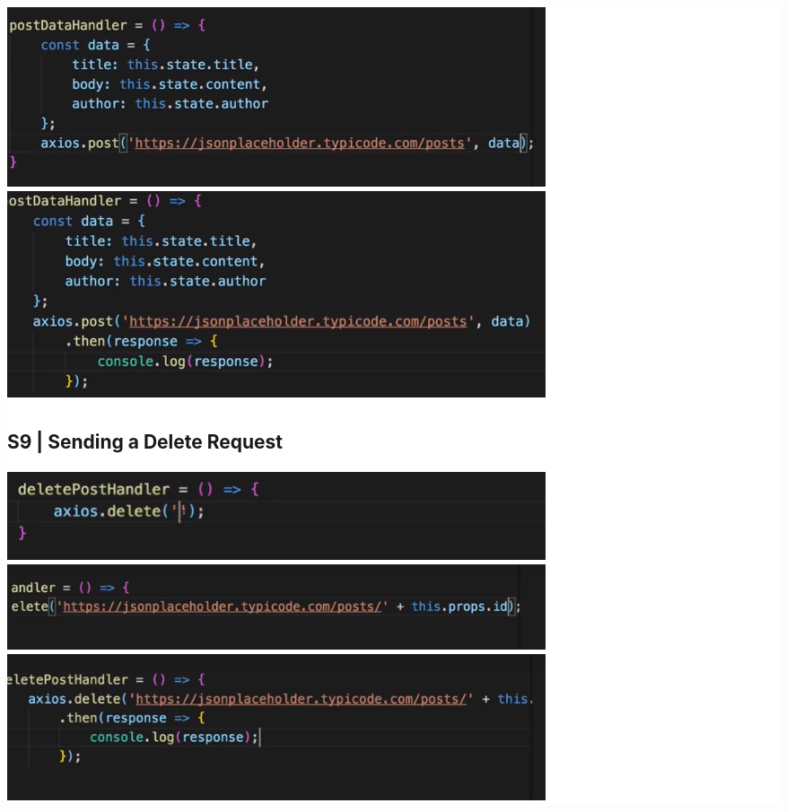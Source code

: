 <img src="./assets/section-9/26.png" alt="smile" width="600" />
<img src="./assets/section-9/27.png" alt="smile" width="600" />

## S9 | Sending a Delete Request
<img src="./assets/section-9/28.png" alt="smile" width="600" />
<img src="./assets/section-9/29.png" alt="smile" width="600" />
<img src="./assets/section-9/30.png" alt="smile" width="600" />
